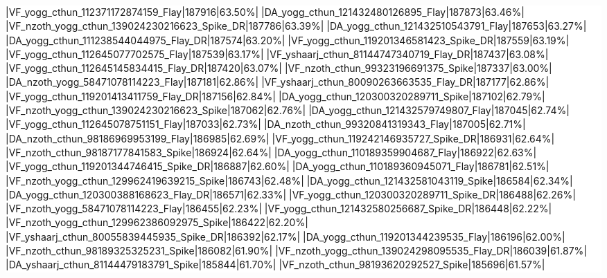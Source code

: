 |VF_yogg_cthun_112371172874159_Flay|187916|63.50%|
|DA_yogg_cthun_121432480126895_Flay|187873|63.46%|
|VF_nzoth_yogg_cthun_139024230216623_Spike_DR|187786|63.39%|
|DA_yogg_cthun_121432510543791_Flay|187653|63.27%|
|DA_yogg_cthun_111238544044975_Flay_DR|187574|63.20%|
|VF_yogg_cthun_119201346581423_Spike_DR|187559|63.19%|
|VF_yogg_cthun_112645077702575_Flay|187539|63.17%|
|VF_yshaarj_cthun_81144747340719_Flay_DR|187437|63.08%|
|VF_yogg_cthun_112645145834415_Flay_DR|187420|63.07%|
|VF_nzoth_cthun_99323196691375_Spike|187337|63.00%|
|DA_nzoth_yogg_58471078114223_Flay|187181|62.86%|
|VF_yshaarj_cthun_80090263663535_Flay_DR|187177|62.86%|
|VF_yogg_cthun_119201413411759_Flay_DR|187156|62.84%|
|DA_yogg_cthun_120300320289711_Spike|187102|62.79%|
|VF_nzoth_yogg_cthun_139024230216623_Spike|187062|62.76%|
|DA_yogg_cthun_121432579749807_Flay|187045|62.74%|
|VF_yogg_cthun_112645078751151_Flay|187033|62.73%|
|DA_nzoth_cthun_99320841319343_Flay|187005|62.71%|
|DA_nzoth_cthun_98186969953199_Flay|186985|62.69%|
|VF_yogg_cthun_119242146935727_Spike_DR|186931|62.64%|
|VF_nzoth_cthun_98187177841583_Spike|186924|62.64%|
|DA_yogg_cthun_110189359904687_Flay|186922|62.63%|
|VF_yogg_cthun_119201344746415_Spike_DR|186887|62.60%|
|DA_yogg_cthun_110189360945071_Flay|186781|62.51%|
|VF_nzoth_yogg_cthun_129962419639215_Spike|186743|62.48%|
|DA_yogg_cthun_121432581043119_Spike|186584|62.34%|
|DA_yogg_cthun_120300388168623_Flay_DR|186571|62.33%|
|VF_yogg_cthun_120300320289711_Spike_DR|186488|62.26%|
|VF_nzoth_yogg_58471078114223_Flay|186455|62.23%|
|VF_yogg_cthun_121432580256687_Spike_DR|186448|62.22%|
|VF_nzoth_yogg_cthun_129962386092975_Spike|186422|62.20%|
|VF_yshaarj_cthun_80055839445935_Spike_DR|186392|62.17%|
|DA_yogg_cthun_119201344239535_Flay|186196|62.00%|
|VF_nzoth_cthun_98189325325231_Spike|186082|61.90%|
|VF_nzoth_yogg_cthun_139024298095535_Flay_DR|186039|61.87%|
|DA_yshaarj_cthun_81144479183791_Spike|185844|61.70%|
|VF_nzoth_cthun_98193620292527_Spike|185696|61.57%|